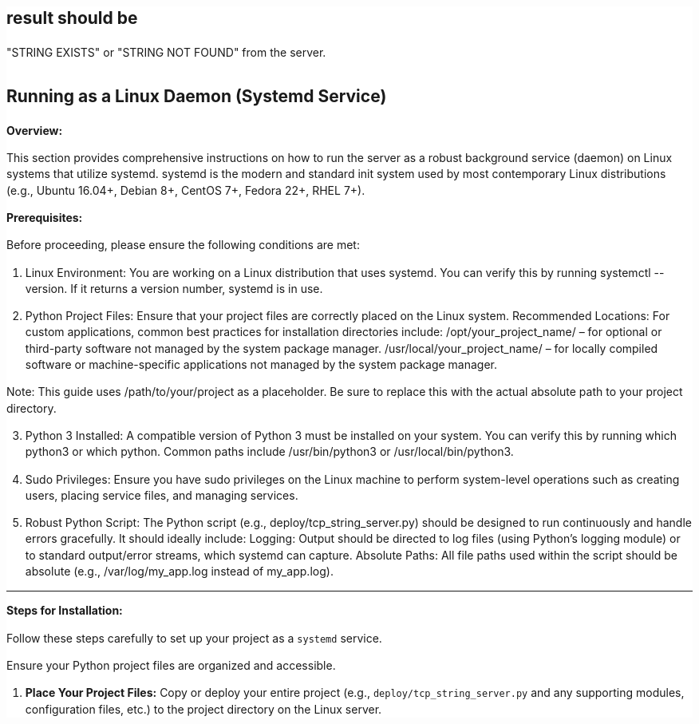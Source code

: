 ## result should be
"STRING EXISTS" or "STRING NOT FOUND" from the server.


## Running as a Linux Daemon (Systemd Service)

**Overview:**

This section provides comprehensive instructions on how to run the server as a robust background service (daemon) on Linux systems that utilize systemd.
systemd is the modern and standard init system used by most contemporary Linux distributions (e.g., Ubuntu 16.04+, Debian 8+, CentOS 7+, Fedora 22+, RHEL 7+).

**Prerequisites:**

Before proceeding, please ensure the following conditions are met:

1.  Linux Environment: You are working on a Linux distribution that uses systemd. You can verify this by running systemctl --version. If it returns a version number, systemd is in use.

2.  Python Project Files: Ensure that your project files are correctly placed on the Linux system.
Recommended Locations: For custom applications, common best practices for installation directories include:
/opt/your_project_name/ – for optional or third-party software not managed by the system package manager.
/usr/local/your_project_name/ – for locally compiled software or machine-specific applications not managed by the system package manager.

Note: This guide uses /path/to/your/project as a placeholder. Be sure to replace this with the actual absolute path to your project directory.

3.  Python 3 Installed: A compatible version of Python 3 must be installed on your system. You can verify this by running which python3 or which python. Common paths include /usr/bin/python3 or /usr/local/bin/python3.

4.  Sudo Privileges: Ensure you have sudo privileges on the Linux machine to perform system-level operations such as creating users, placing service files, and managing services.

5.  Robust Python Script: The Python script (e.g., deploy/tcp_string_server.py) should be designed to run continuously and handle errors gracefully. It should ideally include:
Logging: Output should be directed to log files (using Python’s logging module) or to standard output/error streams, which systemd can capture.
Absolute Paths: All file paths used within the script should be absolute (e.g., /var/log/my_app.log instead of my_app.log).

------------------------------------------------------------------------------------------------------------------------------------------------------
**Steps for Installation:**

Follow these steps carefully to set up your project as a `systemd` service.

Ensure your Python project files are organized and accessible.

1.  **Place Your Project Files:**
    Copy or deploy your entire project (e.g., `deploy/tcp_string_server.py` and any supporting modules, configuration files, etc.) to the project directory on the Linux server.
